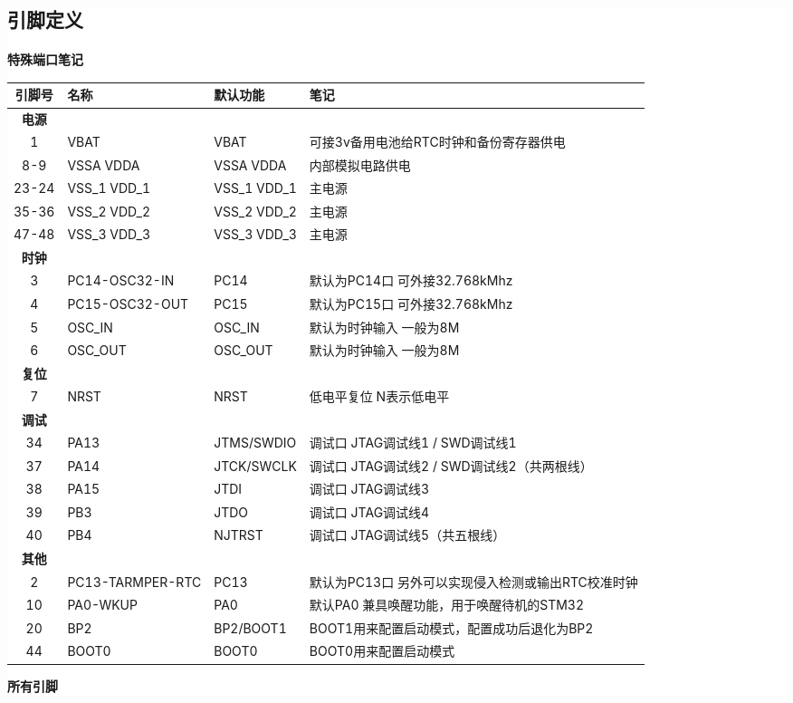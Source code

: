## 引脚定义

**特殊端口笔记**

|  引脚号  | 名称             | 默认功能    | 笔记                                               |
| :------: | :--------------- | :---------- | :------------------------------------------------- |
| **电源** |
|    1     | VBAT             | VBAT        | 可接3v备用电池给RTC时钟和备份寄存器供电            |
|   8-9    | VSSA VDDA        | VSSA VDDA   | 内部模拟电路供电                                   |
|  23-24   | VSS_1 VDD_1      | VSS_1 VDD_1 | 主电源                                             |
|  35-36   | VSS_2 VDD_2      | VSS_2 VDD_2 | 主电源                                             |
|  47-48   | VSS_3 VDD_3      | VSS_3 VDD_3 | 主电源                                             |
| **时钟** |
|    3     | PC14-OSC32-IN    | PC14        | 默认为PC14口 可外接32.768kMhz                      |
|    4     | PC15-OSC32-OUT   | PC15        | 默认为PC15口 可外接32.768kMhz                      |
|    5     | OSC_IN           | OSC_IN      | 默认为时钟输入 一般为8M                            |
|    6     | OSC_OUT          | OSC_OUT     | 默认为时钟输入 一般为8M                            |
| **复位** |
|    7     | NRST             | NRST        | 低电平复位 N表示低电平                             |
| **调试** |
|    34    | PA13             | JTMS/SWDIO  | 调试口 JTAG调试线1 / SWD调试线1                    |
|    37    | PA14             | JTCK/SWCLK  | 调试口 JTAG调试线2 / SWD调试线2（共两根线）        |
|    38    | PA15             | JTDI        | 调试口 JTAG调试线3                                 |
|    39    | PB3              | JTDO        | 调试口 JTAG调试线4                                 |
|    40    | PB4              | NJTRST      | 调试口 JTAG调试线5（共五根线）                     |
| **其他** |
|    2     | PC13-TARMPER-RTC | PC13        | 默认为PC13口 另外可以实现侵入检测或输出RTC校准时钟 |
|    10    | PA0-WKUP         | PA0         | 默认PA0 兼具唤醒功能，用于唤醒待机的STM32          |
|    20    | BP2              | BP2/BOOT1   | BOOT1用来配置启动模式，配置成功后退化为BP2         |
|    44    | BOOT0            | BOOT0       | BOOT0用来配置启动模式                              |

**所有引脚**
